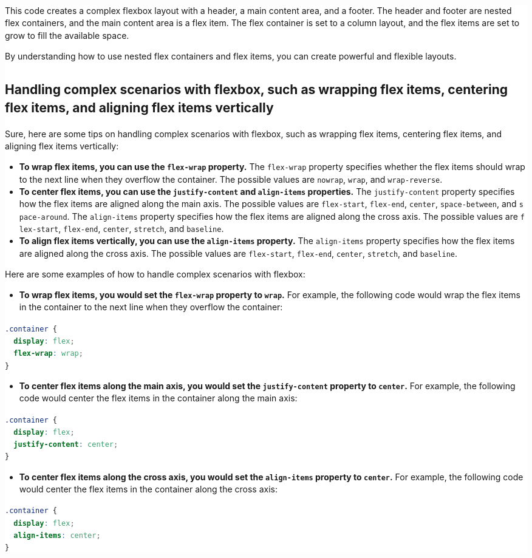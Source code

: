 This code creates a complex flexbox layout with a header, a main content area, and a footer. The header and footer are nested flex containers, and the main content area is a flex item. The flex container is set to a column layout, and the flex items are set to grow to fill the available space.

By understanding how to use nested flex containers and flex items, you can create powerful and flexible layouts.

## Handling complex scenarios with flexbox, such as wrapping flex items, centering flex items, and aligning flex items vertically


Sure, here are some tips on handling complex scenarios with flexbox, such as wrapping flex items, centering flex items, and aligning flex items vertically:

* **To wrap flex items, you can use the `flex-wrap` property.** The `flex-wrap` property specifies whether the flex items should wrap to the next line when they overflow the container. The possible values are `nowrap`, `wrap`, and `wrap-reverse`.
* **To center flex items, you can use the `justify-content` and `align-items` properties.** The `justify-content` property specifies how the flex items are aligned along the main axis. The possible values are `flex-start`, `flex-end`, `center`, `space-between`, and `space-around`. The `align-items` property specifies how the flex items are aligned along the cross axis. The possible values are `flex-start`, `flex-end`, `center`, `stretch`, and `baseline`.
* **To align flex items vertically, you can use the `align-items` property.** The `align-items` property specifies how the flex items are aligned along the cross axis. The possible values are `flex-start`, `flex-end`, `center`, `stretch`, and `baseline`.

Here are some examples of how to handle complex scenarios with flexbox:

* **To wrap flex items, you would set the `flex-wrap` property to `wrap`.** For example, the following code would wrap the flex items in the container to the next line when they overflow the container:
```css
.container {
  display: flex;
  flex-wrap: wrap;
}
```

* **To center flex items along the main axis, you would set the `justify-content` property to `center`.** For example, the following code would center the flex items in the container along the main axis:
```css
.container {
  display: flex;
  justify-content: center;
}
```

* **To center flex items along the cross axis, you would set the `align-items` property to `center`.** For example, the following code would center the flex items in the container along the cross axis:
```css
.container {
  display: flex;
  align-items: center;
}
```
